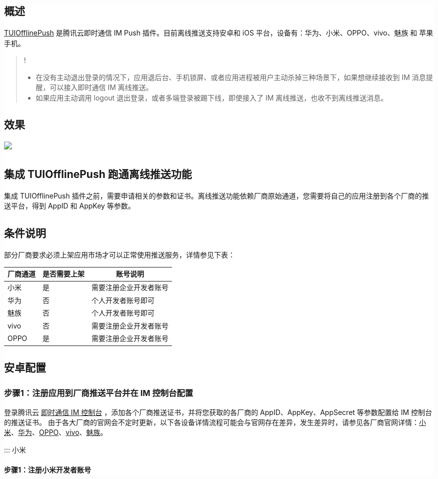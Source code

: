 ## 概述

[TUIOfflinePush](https://ext.dcloud.net.cn/plugin?id=9149) 是腾讯云即时通信 IM Push 插件。目前离线推送支持安卓和 iOS 平台，设备有：华为、小米、OPPO、vivo、魅族 和 苹果手机。

> !
> 
> - 在没有主动退出登录的情况下，应用退后台、手机锁屏、或者应用进程被用户主动杀掉三种场景下，如果想继续接收到 IM 消息提醒，可以接入即时通信 IM 离线推送。
> - 如果应用主动调用 logout 退出登录，或者多端登录被踢下线，即使接入了 IM 离线推送，也收不到离线推送消息。

## 效果

![](https://qcloudimg.tencent-cloud.cn/raw/ca52cff62e712bbe4e800e4f1e7f0878.png)

## 集成 TUIOfflinePush 跑通离线推送功能

集成 TUIOfflinePush 插件之前，需要申请相关的参数和证书。离线推送功能依赖厂商原始通道，您需要将自己的应用注册到各个厂商的推送平台，得到 AppID 和 AppKey 等参数。

## 条件说明

部分厂商要求必须上架应用市场才可以正常使用推送服务，详情参见下表：

| 厂商通道 | 是否需要上架 | 账号说明 |
| --- | --- | --- |
| 小米  | 是   | 需要注册企业开发者账号 |
| 华为  | 否   | 个人开发者账号即可 |
| 魅族  | 否   | 个人开发者账号即可 |
| vivo | 否   | 需要注册企业开发者账号 |
| OPPO | 是   | 需要注册企业开发者账号 |

## 安卓配置

### 步骤1：注册应用到厂商推送平台并在 IM 控制台配置

登录腾讯云 [即时通信 IM 控制台](https://console.qcloud.com/avc) ，添加各个厂商推送证书，并将您获取的各厂商的 AppID、AppKey、AppSecret 等参数配置给 IM 控制台的推送证书。
<dx-alert infotype="notice" title="">
由于各大厂商的官网会不定时更新，以下各设备详情流程可能会与官网存在差异，发生差异时，请参见各厂商官网详情：[小米](https://dev.mi.com/console/doc/detail?pId=68)、[华为](https://developer.huawei.com/consumer/cn/doc/development/HMSCore-Guides/service-introduction-0000001050040060)、[OPPO](https://open.oppomobile.com/wiki/doc#id=10195)、[vivo](https://dev.vivo.com.cn/documentCenter/doc/281)、[魅族](http://open-wiki.flyme.cn/doc-wiki/index#id?129)。
</dx-alert>

<dx-tabs>
::: 小米


#### 步骤1：注册小米开发者账号

